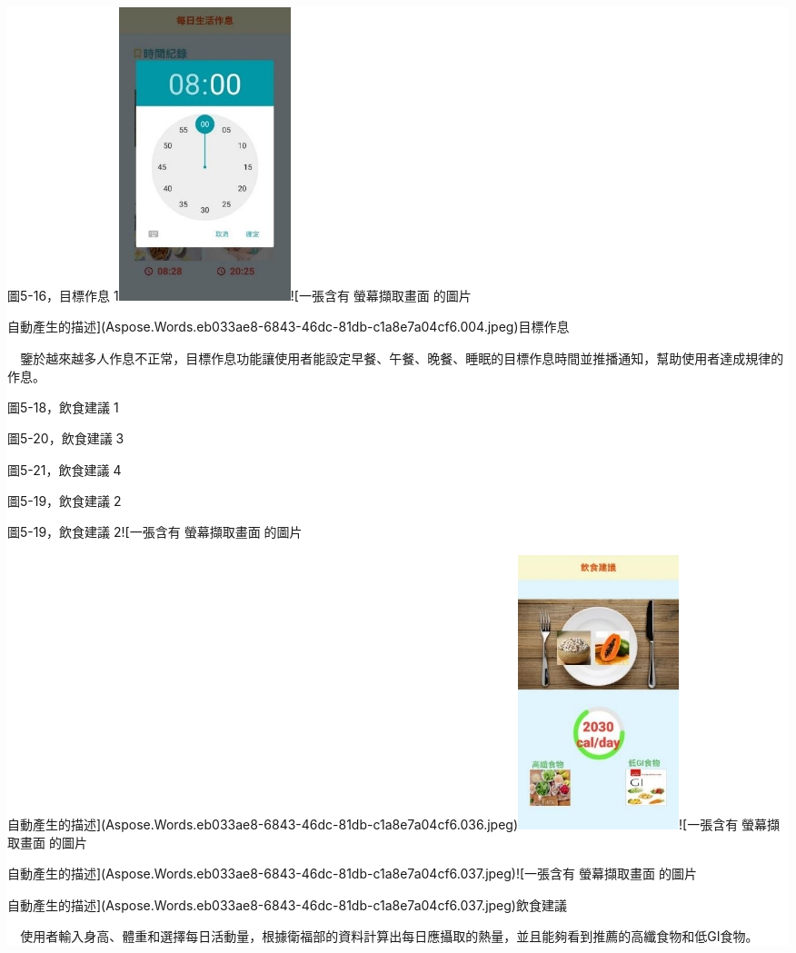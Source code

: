 圖5-16，目標作息 1![](Aspose.Words.eb033ae8-6843-46dc-81db-c1a8e7a04cf6.031.jpeg)![一張含有 螢幕擷取畫面 的圖片

自動產生的描述](Aspose.Words.eb033ae8-6843-46dc-81db-c1a8e7a04cf6.004.jpeg)目標作息

`  `鑒於越來越多人作息不正常，目標作息功能讓使用者能設定早餐、午餐、晚餐、睡眠的目標作息時間並推播通知，幫助使用者達成規律的作息。

圖5-18，飲食建議 1

圖5-20，飲食建議 3

圖5-21，飲食建議 4

圖5-19，飲食建議 2

圖5-19，飲食建議 2![一張含有 螢幕擷取畫面 的圖片

自動產生的描述](Aspose.Words.eb033ae8-6843-46dc-81db-c1a8e7a04cf6.036.jpeg)![](Aspose.Words.eb033ae8-6843-46dc-81db-c1a8e7a04cf6.037.jpeg)![一張含有 螢幕擷取畫面 的圖片

自動產生的描述](Aspose.Words.eb033ae8-6843-46dc-81db-c1a8e7a04cf6.037.jpeg)![一張含有 螢幕擷取畫面 的圖片

自動產生的描述](Aspose.Words.eb033ae8-6843-46dc-81db-c1a8e7a04cf6.037.jpeg)飲食建議

`  `使用者輸入身高、體重和選擇每日活動量，根據衛福部的資料計算出每日應攝取的熱量，並且能夠看到推薦的高纖食物和低GI食物。
